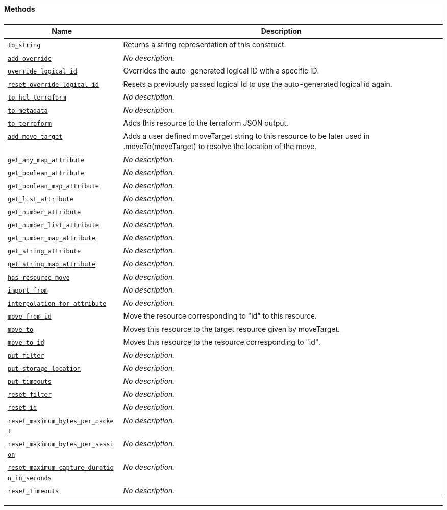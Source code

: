 
#### Methods <a name="Methods" id="Methods"></a>

| **Name** | **Description** |
| --- | --- |
| <code><a href="#@cdktf/provider-azurerm.virtualMachinePacketCapture.VirtualMachinePacketCapture.toString">to_string</a></code> | Returns a string representation of this construct. |
| <code><a href="#@cdktf/provider-azurerm.virtualMachinePacketCapture.VirtualMachinePacketCapture.addOverride">add_override</a></code> | *No description.* |
| <code><a href="#@cdktf/provider-azurerm.virtualMachinePacketCapture.VirtualMachinePacketCapture.overrideLogicalId">override_logical_id</a></code> | Overrides the auto-generated logical ID with a specific ID. |
| <code><a href="#@cdktf/provider-azurerm.virtualMachinePacketCapture.VirtualMachinePacketCapture.resetOverrideLogicalId">reset_override_logical_id</a></code> | Resets a previously passed logical Id to use the auto-generated logical id again. |
| <code><a href="#@cdktf/provider-azurerm.virtualMachinePacketCapture.VirtualMachinePacketCapture.toHclTerraform">to_hcl_terraform</a></code> | *No description.* |
| <code><a href="#@cdktf/provider-azurerm.virtualMachinePacketCapture.VirtualMachinePacketCapture.toMetadata">to_metadata</a></code> | *No description.* |
| <code><a href="#@cdktf/provider-azurerm.virtualMachinePacketCapture.VirtualMachinePacketCapture.toTerraform">to_terraform</a></code> | Adds this resource to the terraform JSON output. |
| <code><a href="#@cdktf/provider-azurerm.virtualMachinePacketCapture.VirtualMachinePacketCapture.addMoveTarget">add_move_target</a></code> | Adds a user defined moveTarget string to this resource to be later used in .moveTo(moveTarget) to resolve the location of the move. |
| <code><a href="#@cdktf/provider-azurerm.virtualMachinePacketCapture.VirtualMachinePacketCapture.getAnyMapAttribute">get_any_map_attribute</a></code> | *No description.* |
| <code><a href="#@cdktf/provider-azurerm.virtualMachinePacketCapture.VirtualMachinePacketCapture.getBooleanAttribute">get_boolean_attribute</a></code> | *No description.* |
| <code><a href="#@cdktf/provider-azurerm.virtualMachinePacketCapture.VirtualMachinePacketCapture.getBooleanMapAttribute">get_boolean_map_attribute</a></code> | *No description.* |
| <code><a href="#@cdktf/provider-azurerm.virtualMachinePacketCapture.VirtualMachinePacketCapture.getListAttribute">get_list_attribute</a></code> | *No description.* |
| <code><a href="#@cdktf/provider-azurerm.virtualMachinePacketCapture.VirtualMachinePacketCapture.getNumberAttribute">get_number_attribute</a></code> | *No description.* |
| <code><a href="#@cdktf/provider-azurerm.virtualMachinePacketCapture.VirtualMachinePacketCapture.getNumberListAttribute">get_number_list_attribute</a></code> | *No description.* |
| <code><a href="#@cdktf/provider-azurerm.virtualMachinePacketCapture.VirtualMachinePacketCapture.getNumberMapAttribute">get_number_map_attribute</a></code> | *No description.* |
| <code><a href="#@cdktf/provider-azurerm.virtualMachinePacketCapture.VirtualMachinePacketCapture.getStringAttribute">get_string_attribute</a></code> | *No description.* |
| <code><a href="#@cdktf/provider-azurerm.virtualMachinePacketCapture.VirtualMachinePacketCapture.getStringMapAttribute">get_string_map_attribute</a></code> | *No description.* |
| <code><a href="#@cdktf/provider-azurerm.virtualMachinePacketCapture.VirtualMachinePacketCapture.hasResourceMove">has_resource_move</a></code> | *No description.* |
| <code><a href="#@cdktf/provider-azurerm.virtualMachinePacketCapture.VirtualMachinePacketCapture.importFrom">import_from</a></code> | *No description.* |
| <code><a href="#@cdktf/provider-azurerm.virtualMachinePacketCapture.VirtualMachinePacketCapture.interpolationForAttribute">interpolation_for_attribute</a></code> | *No description.* |
| <code><a href="#@cdktf/provider-azurerm.virtualMachinePacketCapture.VirtualMachinePacketCapture.moveFromId">move_from_id</a></code> | Move the resource corresponding to "id" to this resource. |
| <code><a href="#@cdktf/provider-azurerm.virtualMachinePacketCapture.VirtualMachinePacketCapture.moveTo">move_to</a></code> | Moves this resource to the target resource given by moveTarget. |
| <code><a href="#@cdktf/provider-azurerm.virtualMachinePacketCapture.VirtualMachinePacketCapture.moveToId">move_to_id</a></code> | Moves this resource to the resource corresponding to "id". |
| <code><a href="#@cdktf/provider-azurerm.virtualMachinePacketCapture.VirtualMachinePacketCapture.putFilter">put_filter</a></code> | *No description.* |
| <code><a href="#@cdktf/provider-azurerm.virtualMachinePacketCapture.VirtualMachinePacketCapture.putStorageLocation">put_storage_location</a></code> | *No description.* |
| <code><a href="#@cdktf/provider-azurerm.virtualMachinePacketCapture.VirtualMachinePacketCapture.putTimeouts">put_timeouts</a></code> | *No description.* |
| <code><a href="#@cdktf/provider-azurerm.virtualMachinePacketCapture.VirtualMachinePacketCapture.resetFilter">reset_filter</a></code> | *No description.* |
| <code><a href="#@cdktf/provider-azurerm.virtualMachinePacketCapture.VirtualMachinePacketCapture.resetId">reset_id</a></code> | *No description.* |
| <code><a href="#@cdktf/provider-azurerm.virtualMachinePacketCapture.VirtualMachinePacketCapture.resetMaximumBytesPerPacket">reset_maximum_bytes_per_packet</a></code> | *No description.* |
| <code><a href="#@cdktf/provider-azurerm.virtualMachinePacketCapture.VirtualMachinePacketCapture.resetMaximumBytesPerSession">reset_maximum_bytes_per_session</a></code> | *No description.* |
| <code><a href="#@cdktf/provider-azurerm.virtualMachinePacketCapture.VirtualMachinePacketCapture.resetMaximumCaptureDurationInSeconds">reset_maximum_capture_duration_in_seconds</a></code> | *No description.* |
| <code><a href="#@cdktf/provider-azurerm.virtualMachinePacketCapture.VirtualMachinePacketCapture.resetTimeouts">reset_timeouts</a></code> | *No description.* |

---